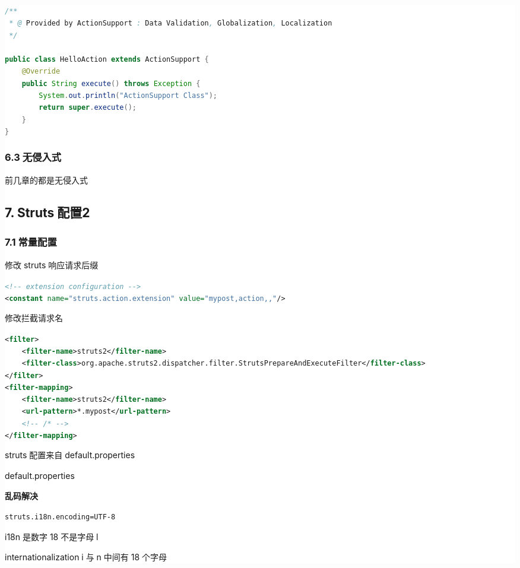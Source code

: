 ```java
/**
 * @ Provided by ActionSupport : Data Validation, Globalization, Localization
 */

public class HelloAction extends ActionSupport {
    @Override
    public String execute() throws Exception {
        System.out.println("ActionSupport Class");
        return super.execute();
    }
}
```

### 6.3 无侵入式

前几章的都是无侵入式

## 7. Struts 配置2

### 7.1 常量配置

修改 struts 响应请求后缀

```xml
<!-- extension configuration -->
<constant name="struts.action.extension" value="mypost,action,,"/>
```

修改拦截请求名

```xml
<filter>
	<filter-name>struts2</filter-name>
	<filter-class>org.apache.struts2.dispatcher.filter.StrutsPrepareAndExecuteFilter</filter-class>
</filter>
<filter-mapping>
	<filter-name>struts2</filter-name>
	<url-pattern>*.mypost</url-pattern>
    <!-- /* -->
</filter-mapping>
```

struts 配置来自 default.properties

default.properties

__乱码解决__

```properties
struts.i18n.encoding=UTF-8
```

i18n 是数字 18 不是字母 l

internationalization i 与 n 中间有 18 个字母
